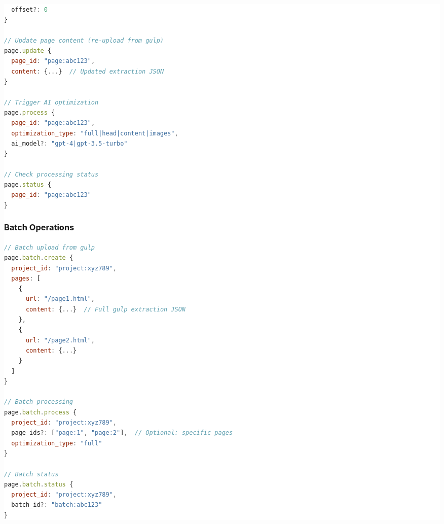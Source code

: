 ```javascript
  offset?: 0
}

// Update page content (re-upload from gulp)
page.update {
  page_id: "page:abc123",
  content: {...}  // Updated extraction JSON
}

// Trigger AI optimization
page.process {
  page_id: "page:abc123",
  optimization_type: "full|head|content|images",
  ai_model?: "gpt-4|gpt-3.5-turbo"
}

// Check processing status
page.status {
  page_id: "page:abc123"
}
```

### **Batch Operations**
```javascript
// Batch upload from gulp
page.batch.create {
  project_id: "project:xyz789",
  pages: [
    {
      url: "/page1.html",
      content: {...}  // Full gulp extraction JSON
    },
    {
      url: "/page2.html", 
      content: {...}
    }
  ]
}

// Batch processing
page.batch.process {
  project_id: "project:xyz789",
  page_ids?: ["page:1", "page:2"],  // Optional: specific pages
  optimization_type: "full"
}

// Batch status
page.batch.status {
  project_id: "project:xyz789",
  batch_id?: "batch:abc123"
}
```
